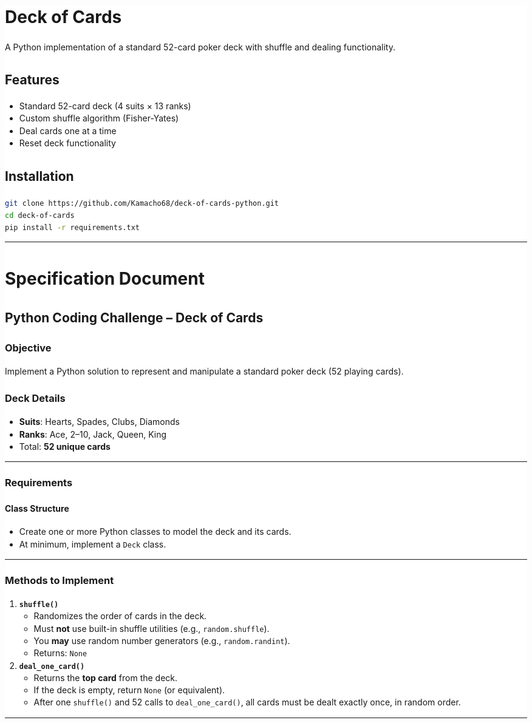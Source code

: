 # Deck of Cards

A Python implementation of a standard 52-card poker deck with shuffle and dealing functionality.

## Features

- Standard 52-card deck (4 suits × 13 ranks)
- Custom shuffle algorithm (Fisher-Yates)
- Deal cards one at a time
- Reset deck functionality

## Installation

```bash
git clone https://github.com/Kamacho68/deck-of-cards-python.git
cd deck-of-cards
pip install -r requirements.txt
```

---

# Specification Document

## **Python Coding Challenge – Deck of Cards**

### **Objective**

Implement a Python solution to represent and manipulate a standard poker deck (52 playing cards).

### **Deck Details**

- **Suits**: Hearts, Spades, Clubs, Diamonds
- **Ranks**: Ace, 2–10, Jack, Queen, King
- Total: **52 unique cards**

---

### **Requirements**

#### **Class Structure**

- Create one or more Python classes to model the deck and its cards.
- At minimum, implement a `Deck` class.

---

### **Methods to Implement**

1. **`shuffle()`**
   - Randomizes the order of cards in the deck.
   - Must **not** use built-in shuffle utilities (e.g., `random.shuffle`).
   - You **may** use random number generators (e.g., `random.randint`).
   - Returns: `None`
2. **`deal_one_card()`**
   - Returns the **top card** from the deck.
   - If the deck is empty, return `None` (or equivalent).
   - After one `shuffle()` and 52 calls to `deal_one_card()`, all cards must be dealt exactly once, in random order.

---